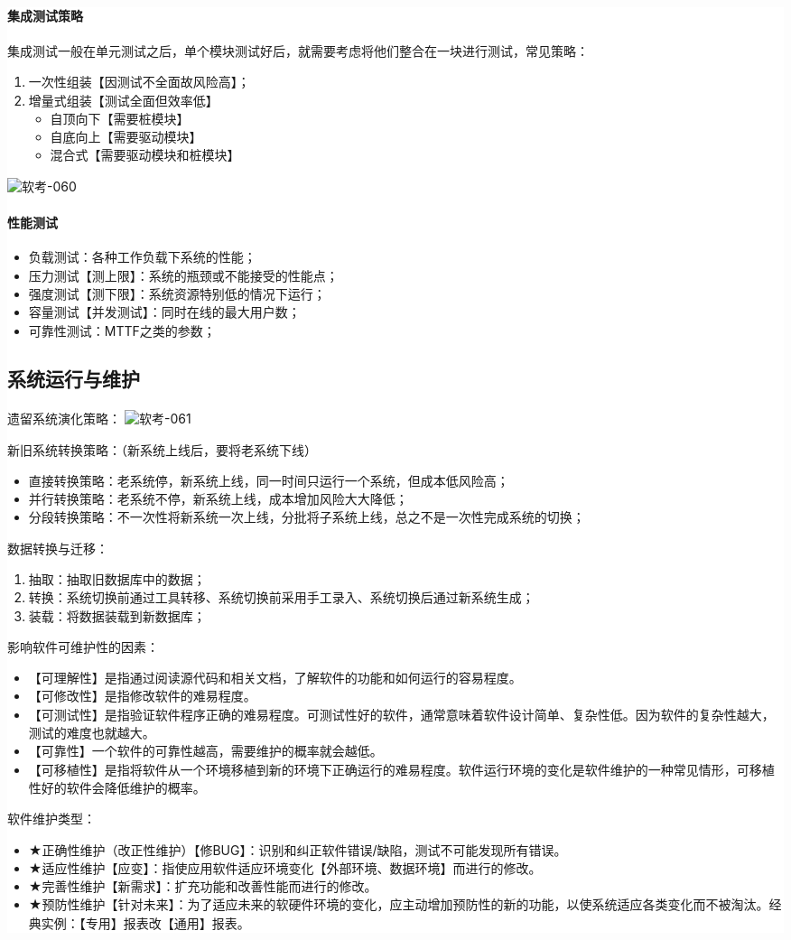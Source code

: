 #### 集成测试策略
集成测试一般在单元测试之后，单个模块测试好后，就需要考虑将他们整合在一块进行测试，常见策略：
1. 一次性组装【因测试不全面故风险高】；
2. 增量式组装【测试全面但效率低】
    - 自顶向下【需要桩模块】
    - 自底向上【需要驱动模块】
    - 混合式【需要驱动模块和桩模块】

![软考-060](/posts/annex/images/essays/软考-060.png)

#### 性能测试
- 负载测试：各种工作负载下系统的性能；
- 压力测试【测上限】：系统的瓶颈或不能接受的性能点；
- 强度测试【测下限】：系统资源特别低的情况下运行；
- 容量测试【并发测试】：同时在线的最大用户数；
- 可靠性测试：MTTF之类的参数；

## 系统运行与维护
遗留系统演化策略：
![软考-061](/posts/annex/images/essays/软考-061.png)

新旧系统转换策略：（新系统上线后，要将老系统下线）
- 直接转换策略：老系统停，新系统上线，同一时间只运行一个系统，但成本低风险高；
- 并行转换策略：老系统不停，新系统上线，成本增加风险大大降低；
- 分段转换策略：不一次性将新系统一次上线，分批将子系统上线，总之不是一次性完成系统的切换；

数据转换与迁移：
1. 抽取：抽取旧数据库中的数据；
2. 转换：系统切换前通过工具转移、系统切换前采用手工录入、系统切换后通过新系统生成；
3. 装载：将数据装载到新数据库；

影响软件可维护性的因素：
- 【可理解性】是指通过阅读源代码和相关文档，了解软件的功能和如何运行的容易程度。
- 【可修改性】是指修改软件的难易程度。
- 【可测试性】是指验证软件程序正确的难易程度。可测试性好的软件，通常意味着软件设计简单、复杂性低。因为软件的复杂性越大，测试的难度也就越大。
- 【可靠性】一个软件的可靠性越高，需要维护的概率就会越低。
- 【可移植性】是指将软件从一个环境移植到新的环境下正确运行的难易程度。软件运行环境的变化是软件维护的一种常见情形，可移植性好的软件会降低维护的概率。

软件维护类型：
- ★正确性维护（改正性维护）【修BUG】：识别和纠正软件错误/缺陷，测试不可能发现所有错误。
- ★适应性维护【应变】：指使应用软件适应环境变化【外部环境、数据环境】而进行的修改。
- ★完善性维护【新需求】：扩充功能和改善性能而进行的修改。
- ★预防性维护【针对未来】：为了适应未来的软硬件环境的变化，应主动增加预防性的新的功能，以使系统适应各类变化而不被淘汰。经典实例：【专用】报表改【通用】报表。

